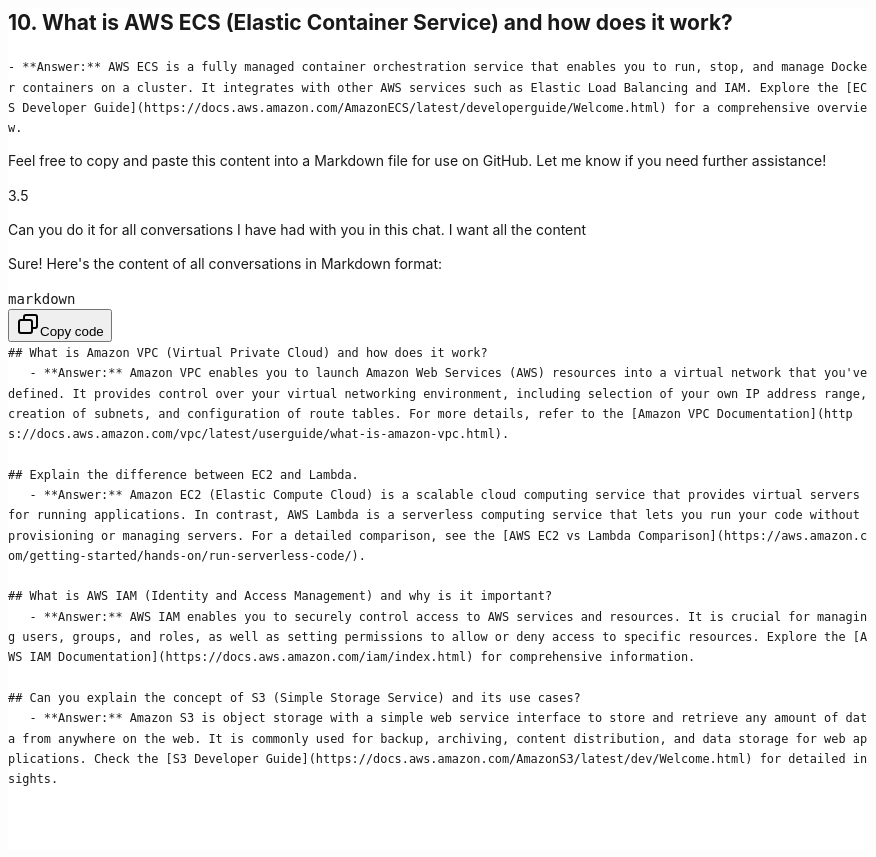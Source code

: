 ## 10. What is AWS ECS (Elastic Container Service) and how does it work?
    - **Answer:** AWS ECS is a fully managed container orchestration service that enables you to run, stop, and manage Docker containers on a cluster. It integrates with other AWS services such as Elastic Load Balancing and IAM. Explore the [ECS Developer Guide](https://docs.aws.amazon.com/AmazonECS/latest/developerguide/Welcome.html) for a comprehensive overview.
</code></div></div></pre>

Feel free to copy and paste this content into a Markdown file for use on GitHub. Let me know if you need further assistance!

3.5

Can you do it for all conversations I have had with you in this chat. I want all the content

Sure! Here's the content of all conversations in Markdown format:

<pre><div class="dark bg-gray-950 rounded-md border-[0.5px] border-token-border-medium"><div class="flex items-center relative text-token-text-secondary bg-token-main-surface-secondary px-4 py-2 text-xs font-sans justify-between rounded-t-md"><span>markdown</span><div class="flex items-center"><span class="" data-state="closed"><button class="flex gap-1 items-center"><svg xmlns="http://www.w3.org/2000/svg" width="24" height="24" fill="none" viewBox="0 0 24 24" class="icon-sm"><path fill="currentColor" fill-rule="evenodd" d="M7 5a3 3 0 0 1 3-3h9a3 3 0 0 1 3 3v9a3 3 0 0 1-3 3h-2v2a3 3 0 0 1-3 3H5a3 3 0 0 1-3-3v-9a3 3 0 0 1 3-3h2zm2 2h5a3 3 0 0 1 3 3v5h2a1 1 0 0 0 1-1V5a1 1 0 0 0-1-1h-9a1 1 0 0 0-1 1zM5 9a1 1 0 0 0-1 1v9a1 1 0 0 0 1 1h9a1 1 0 0 0 1-1v-9a1 1 0 0 0-1-1z" clip-rule="evenodd"></path></svg>Copy code</button></span></div></div><div class="overflow-y-auto p-4" dir="ltr"><code class="!whitespace-pre hljs language-markdown">## What is Amazon VPC (Virtual Private Cloud) and how does it work?
   - **Answer:** Amazon VPC enables you to launch Amazon Web Services (AWS) resources into a virtual network that you've defined. It provides control over your virtual networking environment, including selection of your own IP address range, creation of subnets, and configuration of route tables. For more details, refer to the [Amazon VPC Documentation](https://docs.aws.amazon.com/vpc/latest/userguide/what-is-amazon-vpc.html).

## Explain the difference between EC2 and Lambda.
   - **Answer:** Amazon EC2 (Elastic Compute Cloud) is a scalable cloud computing service that provides virtual servers for running applications. In contrast, AWS Lambda is a serverless computing service that lets you run your code without provisioning or managing servers. For a detailed comparison, see the [AWS EC2 vs Lambda Comparison](https://aws.amazon.com/getting-started/hands-on/run-serverless-code/).

## What is AWS IAM (Identity and Access Management) and why is it important?
   - **Answer:** AWS IAM enables you to securely control access to AWS services and resources. It is crucial for managing users, groups, and roles, as well as setting permissions to allow or deny access to specific resources. Explore the [AWS IAM Documentation](https://docs.aws.amazon.com/iam/index.html) for comprehensive information.

## Can you explain the concept of S3 (Simple Storage Service) and its use cases?
   - **Answer:** Amazon S3 is object storage with a simple web service interface to store and retrieve any amount of data from anywhere on the web. It is commonly used for backup, archiving, content distribution, and data storage for web applications. Check the [S3 Developer Guide](https://docs.aws.amazon.com/AmazonS3/latest/dev/Welcome.html) for detailed insights.
